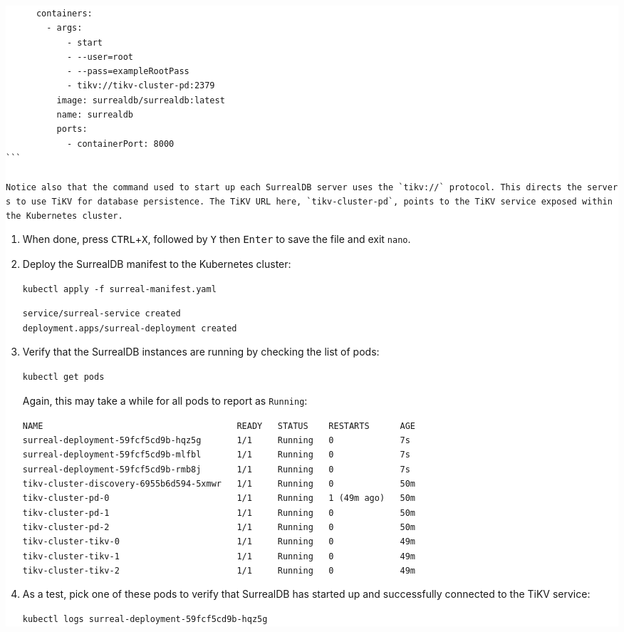           containers:
            - args:
                - start
                - --user=root
                - --pass=exampleRootPass
                - tikv://tikv-cluster-pd:2379
              image: surrealdb/surrealdb:latest
              name: surrealdb
              ports:
                - containerPort: 8000
    ```

    Notice also that the command used to start up each SurrealDB server uses the `tikv://` protocol. This directs the servers to use TiKV for database persistence. The TiKV URL here, `tikv-cluster-pd`, points to the TiKV service exposed within the Kubernetes cluster.

1.  When done, press <kbd>CTRL</kbd>+<kbd>X</kbd>, followed by <kbd>Y</kbd> then <kbd>Enter</kbd> to save the file and exit `nano`.

1.  Deploy the SurrealDB manifest to the Kubernetes cluster:

    ```command
    kubectl apply -f surreal-manifest.yaml
    ```

    ```output
    service/surreal-service created
    deployment.apps/surreal-deployment created
    ```

1.  Verify that the SurrealDB instances are running by checking the list of pods:

    ```command
    kubectl get pods
    ```

    Again, this may take a while for all pods to report as `Running`:

    ```output
    NAME                                      READY   STATUS    RESTARTS      AGE
    surreal-deployment-59fcf5cd9b-hqz5g       1/1     Running   0             7s
    surreal-deployment-59fcf5cd9b-mlfbl       1/1     Running   0             7s
    surreal-deployment-59fcf5cd9b-rmb8j       1/1     Running   0             7s
    tikv-cluster-discovery-6955b6d594-5xmwr   1/1     Running   0             50m
    tikv-cluster-pd-0                         1/1     Running   1 (49m ago)   50m
    tikv-cluster-pd-1                         1/1     Running   0             50m
    tikv-cluster-pd-2                         1/1     Running   0             50m
    tikv-cluster-tikv-0                       1/1     Running   0             49m
    tikv-cluster-tikv-1                       1/1     Running   0             49m
    tikv-cluster-tikv-2                       1/1     Running   0             49m
    ```

1.  As a test, pick one of these pods to verify that SurrealDB has started up and successfully connected to the TiKV service:

    ```command
    kubectl logs surreal-deployment-59fcf5cd9b-hqz5g
    ```
